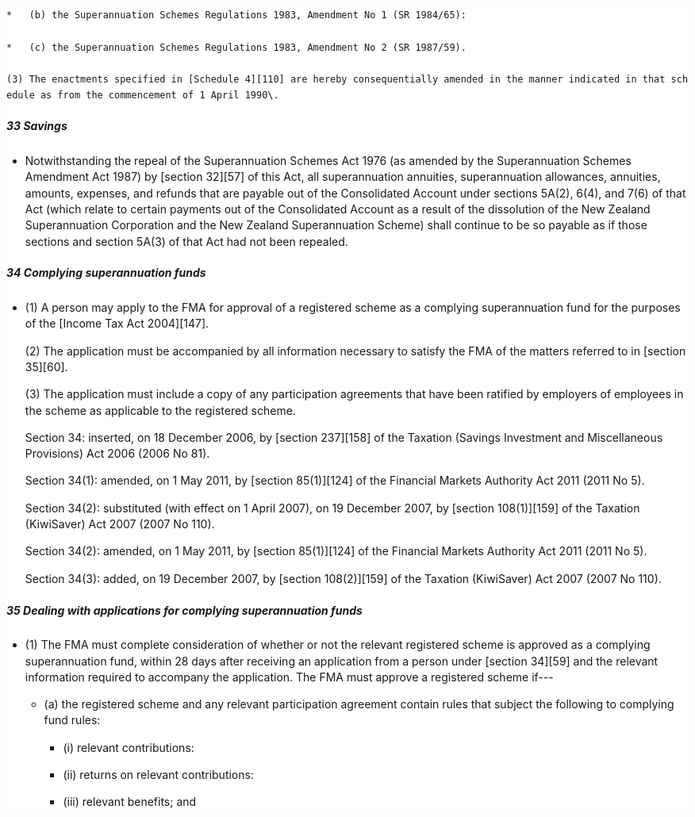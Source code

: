     *   (b) the Superannuation Schemes Regulations 1983, Amendment No 1 (SR 1984/65):
    
    *   (c) the Superannuation Schemes Regulations 1983, Amendment No 2 (SR 1987/59).
    
    (3) The enactments specified in [Schedule 4][110] are hereby consequentially amended in the manner indicated in that schedule as from the commencement of 1 April 1990\.

##### 33 Savings
    
*   Notwithstanding the repeal of the Superannuation Schemes Act 1976 (as amended by the Superannuation Schemes Amendment Act 1987) by [section 32][57] of this Act, all superannuation annuities, superannuation allowances, annuities, amounts, expenses, and refunds that are payable out of the Consolidated Account under sections 5A(2), 6(4), and 7(6) of that Act (which relate to certain payments out of the Consolidated Account as a result of the dissolution of the New Zealand Superannuation Corporation and the New Zealand Superannuation Scheme) shall continue to be so payable as if those sections and section 5A(3) of that Act had not been repealed.

##### 34 Complying superannuation funds
    
*   (1) A person may apply to the FMA for approval of a registered scheme as a complying superannuation fund for the purposes of the [Income Tax Act 2004][147].
    
    (2) The application must be accompanied by all information necessary to satisfy the FMA of the matters referred to in [section 35][60].
    
    (3) The application must include a copy of any participation agreements that have been ratified by employers of employees in the scheme as applicable to the registered scheme.
    
    Section 34: inserted, on 18 December 2006, by [section 237][158] of the Taxation (Savings Investment and Miscellaneous Provisions) Act 2006 (2006 No 81).
    
    Section 34(1): amended, on 1 May 2011, by [section 85(1)][124] of the Financial Markets Authority Act 2011 (2011 No 5).
    
    Section 34(2): substituted (with effect on 1 April 2007), on 19 December 2007, by [section 108(1)][159] of the Taxation (KiwiSaver) Act 2007 (2007 No 110).
    
    Section 34(2): amended, on 1 May 2011, by [section 85(1)][124] of the Financial Markets Authority Act 2011 (2011 No 5).
    
    Section 34(3): added, on 19 December 2007, by [section 108(2)][159] of the Taxation (KiwiSaver) Act 2007 (2007 No 110).

##### 35 Dealing with applications for complying superannuation funds
    
*   (1) The FMA must complete consideration of whether or not the relevant registered scheme is approved as a complying superannuation fund, within 28 days after receiving an application from a person under [section 34][59] and the relevant information required to accompany the application. The FMA must approve a registered scheme if---
        
    *   (a) the registered scheme and any relevant participation agreement contain rules that subject the following to complying fund rules:
            
        *   (i) relevant contributions:
        
        *   (ii) returns on relevant contributions:
        
        *   (iii) relevant benefits; and
        